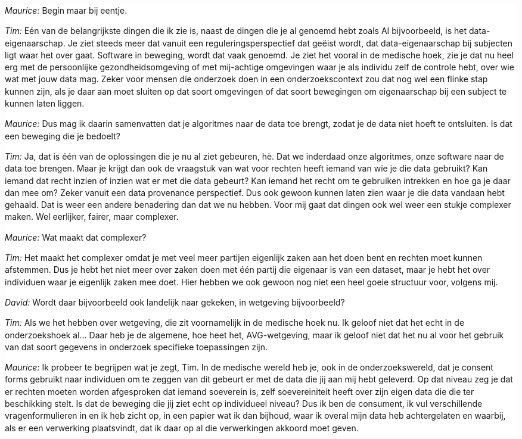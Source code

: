 *Maurice:* Begin maar bij eentje.

*Tim:* Eén van de belangrijkste dingen die ik zie is, naast de dingen
die je al genoemd hebt zoals AI bijvoorbeeld, is het data-eigenaarschap.
Je ziet steeds meer dat vanuit een reguleringsperspectief dat geëist
wordt, dat data-eigenaarschap bij subjecten ligt waar het over gaat.
Software in beweging, wordt dat vaak genoemd. Je ziet het vooral in de
medische hoek, zie je dat nu heel erg met de persoonlijke
gezondheidsomgeving of met mij-achtige omgevingen waar je als individu
zelf de controle hebt, over wie wat met jouw data mag. Zeker voor mensen
die onderzoek doen in een onderzoekscontext zou dat nog wel een flinke
stap kunnen zijn, als je daar aan moet sluiten op dat soort omgevingen
of dat soort bewegingen om eigenaarschap bij een subject te kunnen laten
liggen.

*Maurice:* Dus mag ik daarin samenvatten dat je algoritmes naar de data
toe brengt, zodat je de data niet hoeft te ontsluiten. Is dat een
beweging die je bedoelt?

*Tim:* Ja, dat is één van de oplossingen die je nu al ziet gebeuren, hè.
Dat we inderdaad onze algoritmes, onze software naar de data toe
brengen. Maar je krijgt dan ook de vraagstuk van wat voor rechten heeft
iemand van wie je die data gebruikt? Kan iemand dat recht inzien of
inzien wat er met die data gebeurt? Kan iemand het recht om te gebruiken
intrekken en hoe ga je daar dan mee om? Zeker vanuit een data provenance
perspectief. Dus ook gewoon kunnen laten zien waar je die data vandaan
hebt gehaald. Dat is weer een andere benadering dan dat we nu hebben.
Voor mij gaat dat dingen ook wel weer een stukje complexer maken. Wel
eerlijker, fairer, maar complexer.

*Maurice:* Wat maakt dat complexer?

*Tim:* Het maakt het complexer omdat je met veel meer partijen eigenlijk
zaken aan het doen bent en rechten moet kunnen afstemmen. Dus je hebt
het niet meer over zaken doen met één partij die eigenaar is van een
dataset, maar je hebt het over individuen waar je eigenlijk zaken mee
doet. Hier hebben we ook gewoon nog niet een heel goeie structuur voor,
volgens mij.

*David:* Wordt daar bijvoorbeeld ook landelijk naar gekeken, in
wetgeving bijvoorbeeld?

*Tim:* Als we het hebben over wetgeving, die zit voornamelijk in de
medische hoek nu. Ik geloof niet dat het echt in de onderzoekshoek
al\... Daar heb je de algemene, hoe heet het, AVG-wetgeving, maar ik
geloof niet dat het nu al voor het gebruik van dat soort gegevens in
onderzoek specifieke toepassingen zijn.

*Maurice:* Ik probeer te begrijpen wat je zegt, Tim. In de medische
wereld heb je, ook in de onderzoekswereld, dat je consent forms gebruikt
naar individuen om te zeggen van dit gebeurt er met de data die jij aan
mij hebt geleverd. Op dat niveau zeg je dat er rechten moeten worden
afgesproken dat iemand soeverein is, zelf soevereiniteit heeft over zijn
eigen data die die ter beschikking stelt. Is dat de beweging die jij
ziet echt op individueel niveau? Dus ik ben de consument, ik vul
verschillende vragenformulieren in en ik heb zicht op, in een papier wat
ik dan bijhoud, waar ik overal mijn data heb achtergelaten en waarbij,
als er een verwerking plaatsvindt, dat ik daar op al die verwerkingen
akkoord moet geven.
